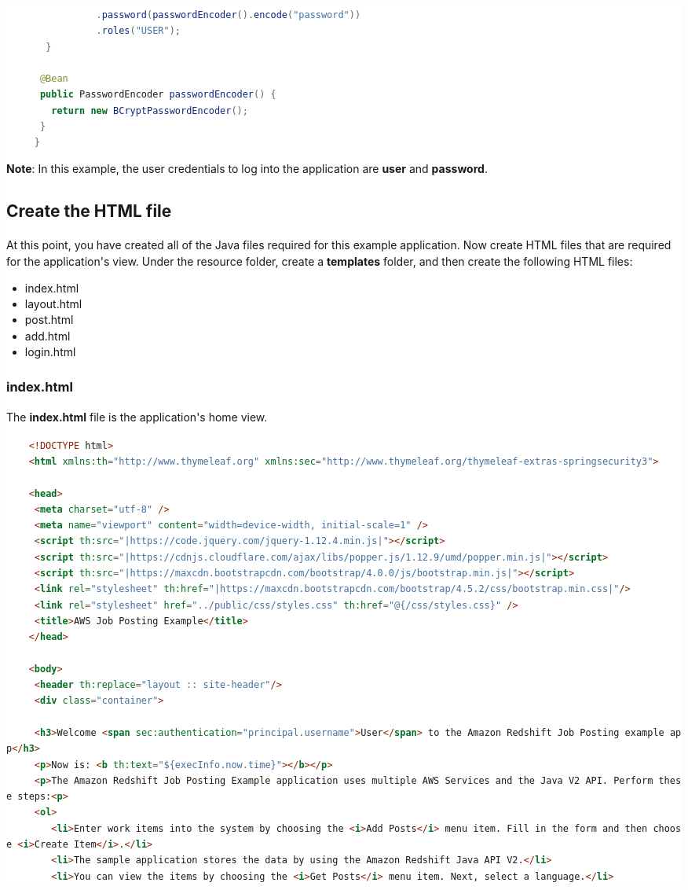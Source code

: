 ```java
                .password(passwordEncoder().encode("password"))
                .roles("USER");
       }

      @Bean
      public PasswordEncoder passwordEncoder() {
        return new BCryptPasswordEncoder();
      }
     }
```

**Note**: In this example, the user credentials to log into the application are **user** and **password**.    

## Create the HTML file

At this point, you have created all of the Java files required for this example application. Now create HTML files that are required for the application's view. Under the resource folder, create a **templates** folder, and then create the following HTML files:

+ index.html
+ layout.html
+ post.html
+ add.html
+ login.html

### index.html

The **index.html** file is the application's home view. 

```html
    <!DOCTYPE html>
    <html xmlns:th="http://www.thymeleaf.org" xmlns:sec="http://www.thymeleaf.org/thymeleaf-extras-springsecurity3">

    <head>
     <meta charset="utf-8" />
     <meta name="viewport" content="width=device-width, initial-scale=1" />
     <script th:src="|https://code.jquery.com/jquery-1.12.4.min.js|"></script>
     <script th:src="|https://cdnjs.cloudflare.com/ajax/libs/popper.js/1.12.9/umd/popper.min.js|"></script>
     <script th:src="|https://maxcdn.bootstrapcdn.com/bootstrap/4.0.0/js/bootstrap.min.js|"></script>
     <link rel="stylesheet" th:href="|https://maxcdn.bootstrapcdn.com/bootstrap/4.5.2/css/bootstrap.min.css|"/>
     <link rel="stylesheet" href="../public/css/styles.css" th:href="@{/css/styles.css}" />
     <title>AWS Job Posting Example</title>
    </head>

    <body>
     <header th:replace="layout :: site-header"/>
     <div class="container">

     <h3>Welcome <span sec:authentication="principal.username">User</span> to the Amazon Redshift Job Posting example app</h3>
     <p>Now is: <b th:text="${execInfo.now.time}"></b></p>
     <p>The Amazon Redshift Job Posting Example application uses multiple AWS Services and the Java V2 API. Perform these steps:<p>
     <ol>
        <li>Enter work items into the system by choosing the <i>Add Posts</i> menu item. Fill in the form and then choose <i>Create Item</i>.</li>
        <li>The sample application stores the data by using the Amazon Redshift Java API V2.</li>
        <li>You can view the items by choosing the <i>Get Posts</i> menu item. Next, select a language.</li>
```
